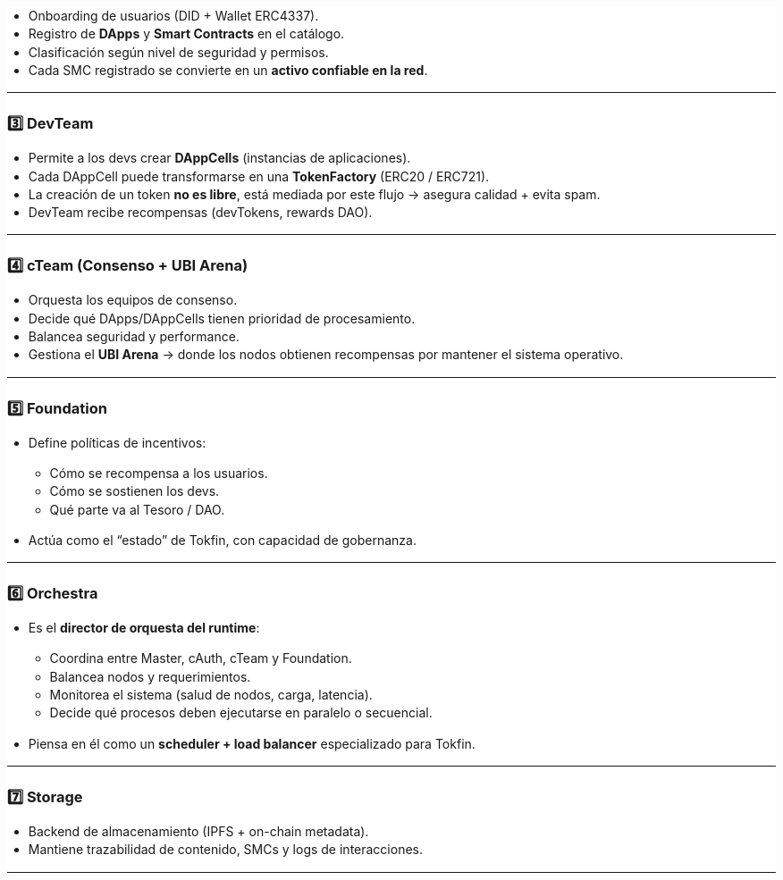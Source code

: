 * Onboarding de usuarios (DID + Wallet ERC4337).
* Registro de **DApps** y **Smart Contracts** en el catálogo.
* Clasificación según nivel de seguridad y permisos.
* Cada SMC registrado se convierte en un **activo confiable en la red**.

---

### 3️⃣ **DevTeam**

* Permite a los devs crear **DAppCells** (instancias de aplicaciones).
* Cada DAppCell puede transformarse en una **TokenFactory** (ERC20 / ERC721).
* La creación de un token **no es libre**, está mediada por este flujo → asegura calidad + evita spam.
* DevTeam recibe recompensas (devTokens, rewards DAO).

---

### 4️⃣ **cTeam (Consenso + UBI Arena)**

* Orquesta los equipos de consenso.
* Decide qué DApps/DAppCells tienen prioridad de procesamiento.
* Balancea seguridad y performance.
* Gestiona el **UBI Arena** → donde los nodos obtienen recompensas por mantener el sistema operativo.

---

### 5️⃣ **Foundation**

* Define políticas de incentivos:

  * Cómo se recompensa a los usuarios.
  * Cómo se sostienen los devs.
  * Qué parte va al Tesoro / DAO.
* Actúa como el “estado” de Tokfin, con capacidad de gobernanza.

---

### 6️⃣ **Orchestra**

* Es el **director de orquesta del runtime**:

  * Coordina entre Master, cAuth, cTeam y Foundation.
  * Balancea nodos y requerimientos.
  * Monitorea el sistema (salud de nodos, carga, latencia).
  * Decide qué procesos deben ejecutarse en paralelo o secuencial.
* Piensa en él como un **scheduler + load balancer** especializado para Tokfin.

---

### 7️⃣ **Storage**

* Backend de almacenamiento (IPFS + on-chain metadata).
* Mantiene trazabilidad de contenido, SMCs y logs de interacciones.

---